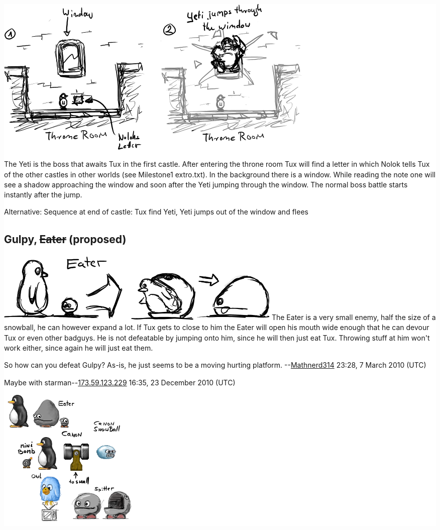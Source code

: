 ![](images/Yetiapproach.png)

The Yeti is the boss that awaits Tux in the first castle. After entering the throne room Tux will find a letter in which Nolok tells Tux of the other castles in other worlds (see Milestone1 extro.txt). In the background there is a window. While reading the note one will see a shadow approaching the window and soon after the Yeti jumping through the window. The normal boss battle starts instantly after the jump.

Alternative: Sequence at end of castle: Tux find Yeti, Yeti jumps out of the window and flees

Gulpy, ~~Eater~~ (proposed)
---------------------------

![Eater](images/Eater.png "fig:Eater") The Eater is a very small enemy, half the size of a snowball, he can however expand a lot. If Tux gets to close to him the Eater will open his mouth wide enough that he can devour Tux or even other badguys. He is not defeatable by jumping onto him, since he will then just eat Tux. Throwing stuff at him won't work either, since again he will just eat them.


So how can you defeat Gulpy? As-is, he just seems to be a moving hurting platform. --[Mathnerd314](User:Mathnerd314 "wikilink") 23:28, 7 March 2010 (UTC)


Maybe with starman--[173.59.123.229](Special:Contributions/173.59.123.229 "wikilink") 16:35, 23 December 2010 (UTC)

![Milestone 2 Enemies](images/Minibomb-and-stuff.png "Milestone 2 Enemies")
